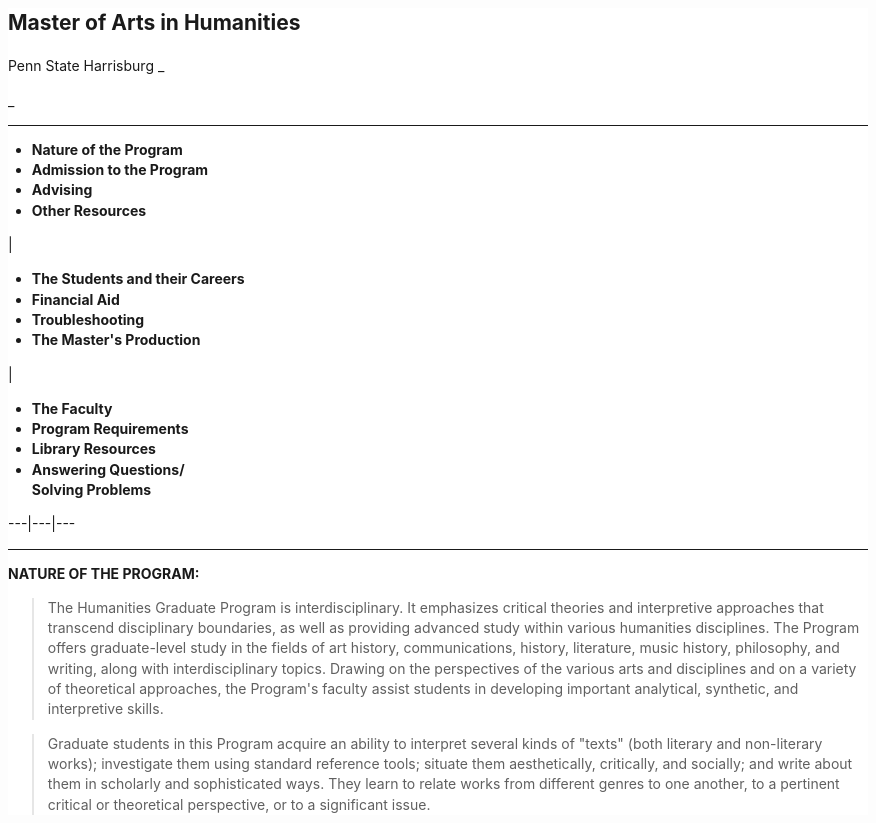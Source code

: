 ## Master of Arts in Humanities  
Penn State Harrisburg _

_

* * *

  * **Nature of the Program**
  * **Admission to the Program**
  * **Advising**
  * **Other Resources**

|

  * **The Students and their Careers**
  * **Financial Aid**
  * **Troubleshooting**
  * **The Master's Production**

|

  * **The Faculty**
  * **Program Requirements**
  * **Library Resources**
  * **Answering Questions/  
Solving Problems**

  
---|---|---  
  
* * *

  
**NATURE OF THE PROGRAM:**

> The Humanities Graduate Program is interdisciplinary. It emphasizes critical
theories and interpretive approaches that transcend disciplinary boundaries,
as well as providing advanced study within various humanities disciplines. The
Program offers graduate-level study in the fields of art history,
communications, history, literature, music history, philosophy, and writing,
along with interdisciplinary topics. Drawing on the perspectives of the
various arts and disciplines and on a variety of theoretical approaches, the
Program's faculty assist students in developing important analytical,
synthetic, and interpretive skills.

>

> Graduate students in this Program acquire an ability to interpret several
kinds of "texts" (both literary and non-literary works); investigate them
using standard reference tools; situate them aesthetically, critically, and
socially; and write about them in scholarly and sophisticated ways. They learn
to relate works from different genres to one another, to a pertinent critical
or theoretical perspective, or to a significant issue.

**<TOP OF PAGE>**
